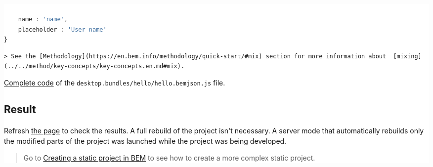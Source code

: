    ```js

       name : 'name',
       placeholder : 'User name'
   }
   ```

    > See the [Methodology](https://en.bem.info/methodology/quick-start/#mix) section for more information about  [mixing](../../method/key-concepts/key-concepts.en.md#mix).

[Complete code](https://gist.github.com/innabelaya/045ddfb063af3b262182) of the `desktop.bundles/hello/hello.bemjson.js` file.

## Result

Refresh [the page](http://localhost:8080/desktop.bundles/hello/hello.html) to check the results. A full rebuild of the project isn't necessary. A server mode that automatically rebuilds only the modified parts of the project was launched while the project was being developed.

> Go to [Creating a static project in BEM](https://en.bem.info/platform/tutorials/start-with-project-stub/) to see how to create a more complex static project.
